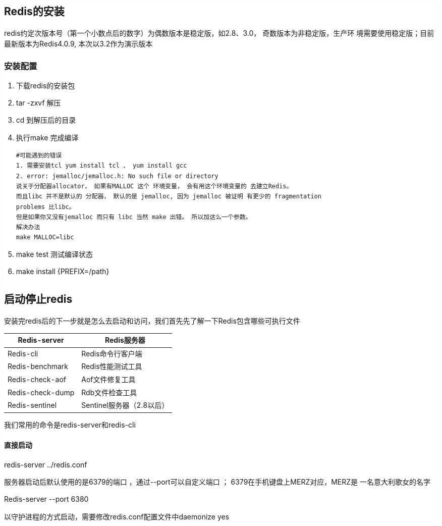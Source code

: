 ##  Redis的安装 

 redis约定次版本号（第一个小数点后的数字）为偶数版本是稳定版，如2.8、3.0， 奇数版本为非稳定版，生产环 境需要使用稳定版；目前最新版本为Redis4.0.9, 本次以3.2作为演示版本  

###  安装配置 

1. 下载redis的安装包 

2. tar -zxvf 解压

3.  cd 到解压后的目录

4. 执行make 完成编译 

   ```txt
   #可能遇到的错误
   1. 需要安装tcl yum install tcl 、 yum install gcc
   2. error: jemalloc/jemalloc.h: No such file or directory
   说关于分配器allocator， 如果有MALLOC 这个 环境变量， 会有用这个环境变量的 去建立Redis。
   而且libc 并不是默认的 分配器， 默认的是 jemalloc, 因为 jemalloc 被证明 有更少的 fragmentation
   problems 比libc。
   但是如果你又没有jemalloc 而只有 libc 当然 make 出错。 所以加这么一个参数。
   解决办法
   make MALLOC=libc
   ```

5. make test 测试编译状态

6. make install {PREFIX=/path} 

## 启动停止redis  

 安装完redis后的下一步就是怎么去启动和访问，我们首先先了解一下Redis包含哪些可执行文件 

| Redis-server     | Redis服务器               |
| ---------------- | ------------------------- |
| Redis-cli        | Redis命令行客户端         |
| Redis-benchmark  | Redis性能测试工具         |
| Redis-check-aof  | Aof文件修复工具           |
| Redis-check-dump | Rdb文件检查工具           |
| Redis-sentinel   | Sentinel服务器（2.8以后） |

 我们常用的命令是redis-server和redis-cli 

#### 直接启动 

 redis-server ../redis.conf 

 服务器启动后默认使用的是6379的端口 ，通过--port可以自定义端口 ； 6379在手机键盘上MERZ对应，MERZ是 一名意大利歌女的名字  

 Redis-server --port 6380 

 以守护进程的方式启动，需要修改redis.conf配置文件中daemonize yes  
